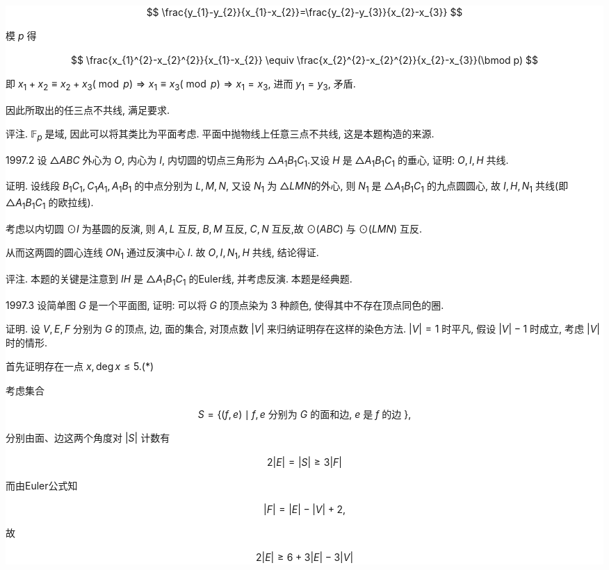 $$
\frac{y_{1}-y_{2}}{x_{1}-x_{2}}=\frac{y_{2}-y_{3}}{x_{2}-x_{3}}
$$

模 $p$ 得

$$
\frac{x_{1}^{2}-x_{2}^{2}}{x_{1}-x_{2}} \equiv \frac{x_{2}^{2}-x_{2}^{2}}{x_{2}-x_{3}}(\bmod p)
$$

即 $x_{1}+x_{2} \equiv x_{2}+x_{3}(\bmod p) \Rightarrow x_{1} \equiv x_{3}(\bmod p) \Rightarrow x_{1}=x_{3}$, 进而 $y_{1}=y_{3}$, 矛盾.

因此所取出的任三点不共线, 满足要求.

评注. $\mathbb{F}_{p}$ 是域, 因此可以将其类比为平面考虑. 平面中抛物线上任意三点不共线, 这是本题构造的来源.

1997.2 设 $\triangle A B C$ 外心为 $O$, 内心为 $I$, 内切圆的切点三角形为 $\triangle A_{1} B_{1} C_{1}$.又设 $H$ 是 $\triangle A_{1} B_{1} C_{1}$ 的垂心, 证明: $O, I, H$ 共线.



证明. 设线段 $B_{1} C_{1}, C_{1} A_{1}, A_{1} B_{1}$ 的中点分别为 $L, M, N$, 又设 $N_{1}$ 为 $\triangle L M N$的外心, 则 $N_{1}$ 是 $\triangle A_{1} B_{1} C_{1}$ 的九点圆圆心, 故 $I, H, N_{1}$ 共线(即 $\triangle A_{1} B_{1} C_{1}$ 的欧拉线).

考虑以内切圆 $\odot I$ 为基圆的反演, 则 $A, L$ 互反, $B, M$ 互反, $C, N$ 互反,故 $\odot(A B C)$ 与 $\odot(L M N)$ 互反.

从而这两圆的圆心连线 $O N_{1}$ 通过反演中心 $I$. 故 $O, I, N_{1}, H$ 共线, 结论得证.

评注. 本题的关键是注意到 $I H$ 是 $\triangle A_{1} B_{1} C_{1}$ 的Euler线, 并考虑反演. 本题是经典题.

1997.3 设简单图 $G$ 是一个平面图, 证明: 可以将 $G$ 的顶点染为 3 种颜色, 使得其中不存在顶点同色的圈.

证明. 设 $V, E, F$ 分别为 $G$ 的顶点, 边, 面的集合, 对顶点数 $|V|$ 来归纳证明存在这样的染色方法. $|V|=1$ 时平凡, 假设 $|V|-1$ 时成立, 考虑 $|V|$ 时的情形.

首先证明存在一点 $x, \operatorname{deg} x \leq 5 .(*)$

考虑集合

$$
S=\{(f, e) \mid f, e \text { 分别为 } G \text { 的面和边, } e \text { 是 } f \text { 的边 }\},
$$

分别由面、边这两个角度对 $|S|$ 计数有

$$
2|E|=|S| \geq 3|F|
$$

而由Euler公式知

$$
|F|=|E|-|V|+2,
$$

故

$$
2|E| \geq 6+3|E|-3|V|
$$
